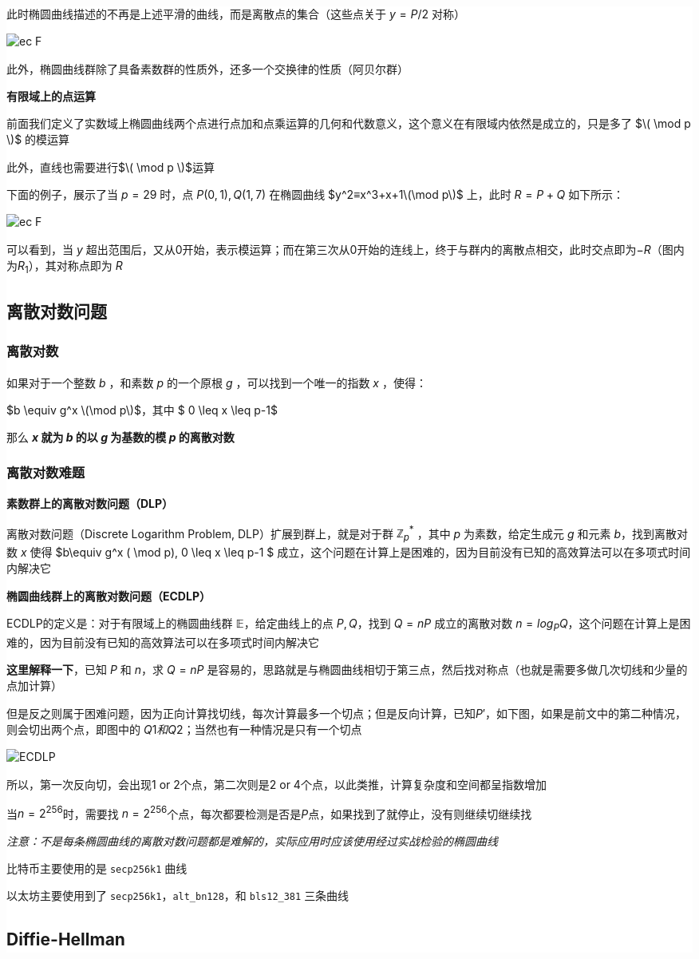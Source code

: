 此时椭圆曲线描述的不再是上述平滑的曲线，而是离散点的集合（这些点关于 $y = P/2$ 对称）

![ec F](/images/posts/crpytography/dh_2.png)

此外，椭圆曲线群除了具备素数群的性质外，还多一个交换律的性质（阿贝尔群）

**有限域上的点运算**

前面我们定义了实数域上椭圆曲线两个点进行点加和点乘运算的几何和代数意义，这个意义在有限域内依然是成立的，只是多了 $\( \mod p \)$ 的模运算

此外，直线也需要进行$\( \mod p \)$运算

下面的例子，展示了当 $p=29$ 时，点 $P(0,1),Q(1,7)$ 在椭圆曲线 $y^2≡x^3+x+1\(\mod p\)$ 上，此时 $R=P+Q$ 如下所示：

![ec F](/images/posts/crpytography/dh_3.png)

可以看到，当 $y$ 超出范围后，又从0开始，表示模运算；而在第三次从0开始的连线上，终于与群内的离散点相交，此时交点即为$-R$（图内为$R_1$），其对称点即为 $R$

## 离散对数问题

### 离散对数

如果对于一个整数 $b$ ，和素数 $p$ 的一个原根 $g$ ，可以找到一个唯一的指数 $x$ ，使得：

$b \equiv g^x \(\mod p\)$，其中 $ 0 \leq x \leq p-1$

那么 **$x$ 就为 $b$ 的以 $g$ 为基数的模 $p$ 的离散对数**

### 离散对数难题

**素数群上的离散对数问题（DLP）**

离散对数问题（Discrete Logarithm Problem, DLP）扩展到群上，就是对于群 $\mathbb{Z}_p^*$ ，其中 $p$ 为素数，给定生成元 $g$ 和元素 $b$，找到离散对数 $x$ 使得 $b\equiv g^x \( \mod p\), 0 \leq x \leq p-1 $ 成立，这个问题在计算上是困难的，因为目前没有已知的高效算法可以在多项式时间内解决它

**椭圆曲线群上的离散对数问题（ECDLP）**

ECDLP的定义是：对于有限域上的椭圆曲线群 $\mathbb{E}$，给定曲线上的点 $P, Q$，找到 $Q=nP$ 成立的离散对数 $n=log_PQ$，这个问题在计算上是困难的，因为目前没有已知的高效算法可以在多项式时间内解决它

**这里解释一下**，已知 $P$ 和 $n$，求 $Q=nP$ 是容易的，思路就是与椭圆曲线相切于第三点，然后找对称点（也就是需要多做几次切线和少量的点加计算）

但是反之则属于困难问题，因为正向计算找切线，每次计算最多一个切点；但是反向计算，已知$P'$，如下图，如果是前文中的第二种情况，则会切出两个点，即图中的 $Q1 和 Q2$；当然也有一种情况是只有一个切点

![ECDLP](/images/posts/crpytography/dh_4.png)

所以，第一次反向切，会出现1 or 2个点，第二次则是2 or 4个点，以此类推，计算复杂度和空间都呈指数增加

当$n=2^{256}$时，需要找 $n=2^{256}$个点，每次都要检测是否是$P$点，如果找到了就停止，没有则继续切继续找

*注意：不是每条椭圆曲线的离散对数问题都是难解的，实际应用时应该使用经过实战检验的椭圆曲线*

比特币主要使用的是 `secp256k1` 曲线

以太坊主要使用到了 `secp256k1`，`alt_bn128`，和 `bls12_381` 三条曲线

## Diffie-Hellman
